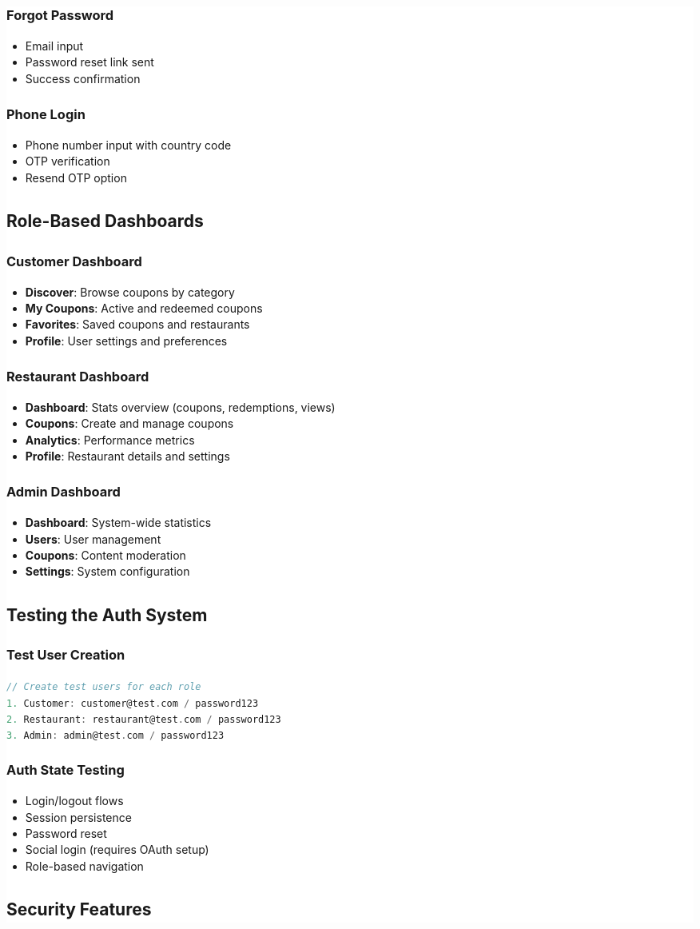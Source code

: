 ### Forgot Password
- Email input
- Password reset link sent
- Success confirmation

### Phone Login
- Phone number input with country code
- OTP verification
- Resend OTP option

## Role-Based Dashboards

### Customer Dashboard
- **Discover**: Browse coupons by category
- **My Coupons**: Active and redeemed coupons
- **Favorites**: Saved coupons and restaurants
- **Profile**: User settings and preferences

### Restaurant Dashboard
- **Dashboard**: Stats overview (coupons, redemptions, views)
- **Coupons**: Create and manage coupons
- **Analytics**: Performance metrics
- **Profile**: Restaurant details and settings

### Admin Dashboard
- **Dashboard**: System-wide statistics
- **Users**: User management
- **Coupons**: Content moderation
- **Settings**: System configuration

## Testing the Auth System

### Test User Creation
```dart
// Create test users for each role
1. Customer: customer@test.com / password123
2. Restaurant: restaurant@test.com / password123
3. Admin: admin@test.com / password123
```

### Auth State Testing
- Login/logout flows
- Session persistence
- Password reset
- Social login (requires OAuth setup)
- Role-based navigation

## Security Features

